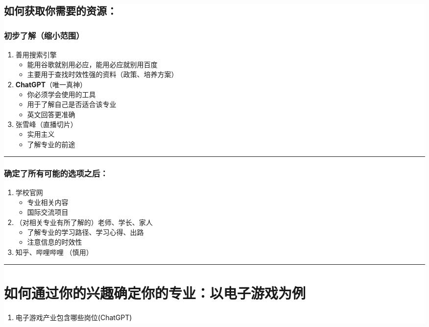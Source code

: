 
## 如何获取你需要的资源：
### 初步了解（缩小范围）
1. 善用搜索引擎
    - 能用谷歌就别用必应，能用必应就别用百度
    - 主要用于查找时效性强的资料（政策、培养方案）
2. **ChatGPT**（唯一真神）
    - 你必须学会使用的工具
    - 用于了解自己是否适合该专业
    - 英文回答更准确
3. 张雪峰（直播切片）
    - 实用主义
    - 了解专业的前途
---

### 确定了所有可能的选项之后：
1. 学校官网
    - 专业相关内容
    - 国际交流项目
2. （对相关专业有所了解的）老师、学长、家人
    - 了解专业的学习路径、学习心得、出路
    - 注意信息的时效性
3. 知乎、哔哩哔哩 （慎用）

---


# 如何通过你的兴趣确定你的专业：以电子游戏为例
1. 电子游戏产业包含哪些岗位(ChatGPT)
